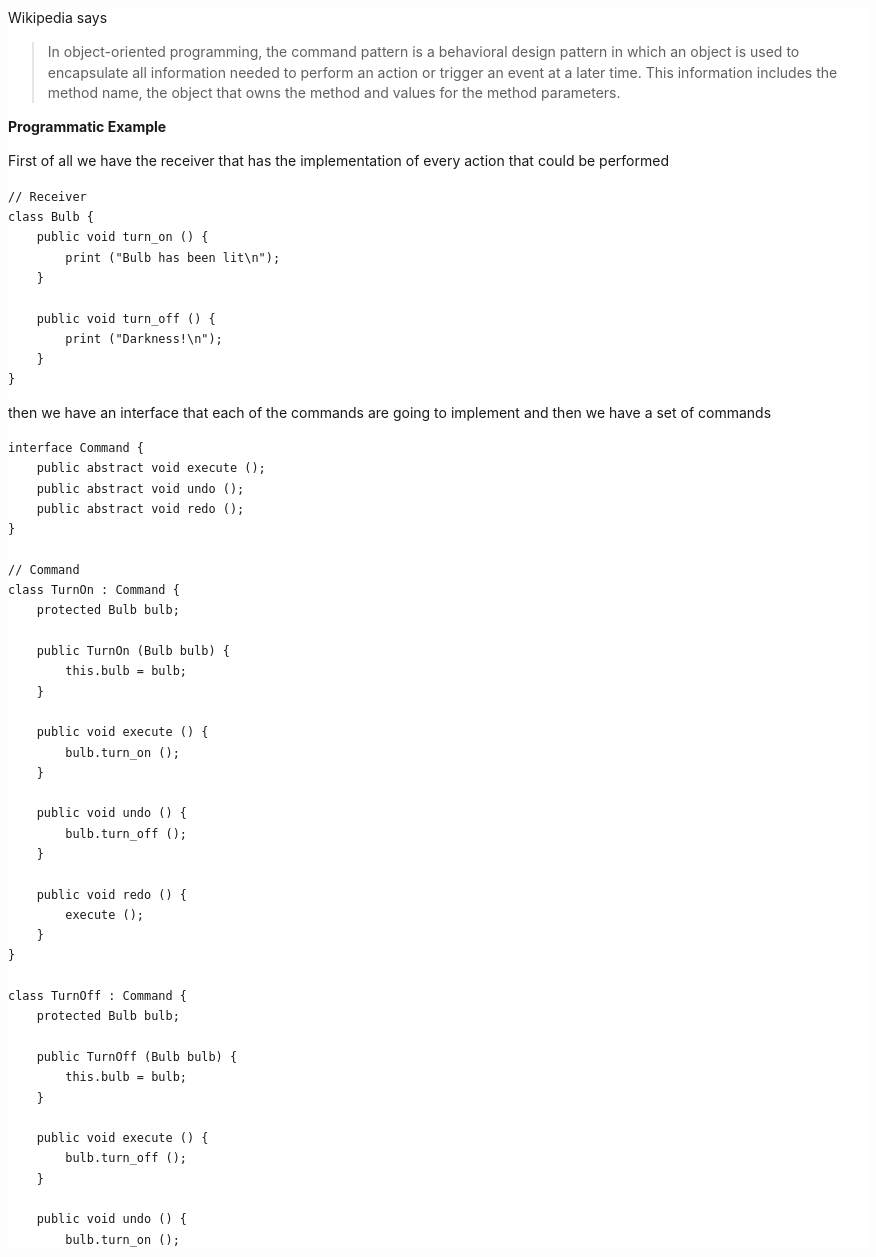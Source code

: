 Wikipedia says
> In object-oriented programming, the command pattern is a behavioral design pattern in which an object is used to encapsulate all information needed to perform an action or trigger an event at a later time. This information includes the method name, the object that owns the method and values for the method parameters.

**Programmatic Example**

First of all we have the receiver that has the implementation of every action that could be performed
```vala
// Receiver
class Bulb {
    public void turn_on () {
        print ("Bulb has been lit\n");
    }

    public void turn_off () {
        print ("Darkness!\n");
    }
}
```
then we have an interface that each of the commands are going to implement and then we have a set of commands
```vala
interface Command {
    public abstract void execute ();
    public abstract void undo ();
    public abstract void redo ();
}

// Command
class TurnOn : Command {
    protected Bulb bulb;

    public TurnOn (Bulb bulb) {
        this.bulb = bulb;
    }

    public void execute () {
        bulb.turn_on ();
    }

    public void undo () {
        bulb.turn_off ();
    }

    public void redo () {
        execute ();
    }
}

class TurnOff : Command {
    protected Bulb bulb;

    public TurnOff (Bulb bulb) {
        this.bulb = bulb;
    }

    public void execute () {
        bulb.turn_off ();
    }

    public void undo () {
        bulb.turn_on ();
```